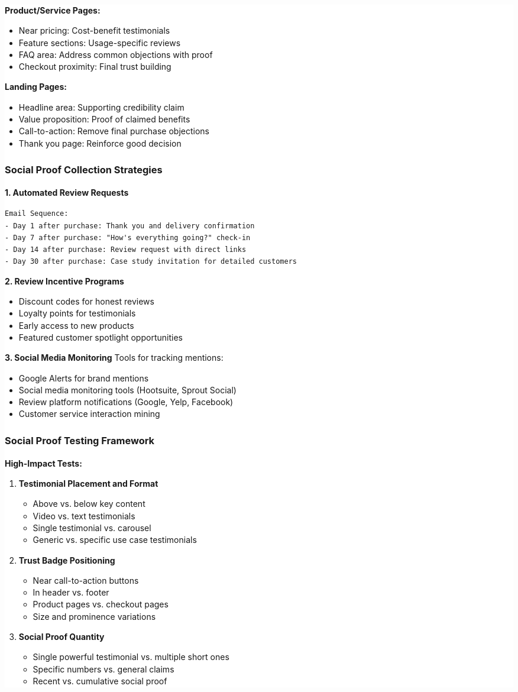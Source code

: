 **Product/Service Pages:**
- Near pricing: Cost-benefit testimonials
- Feature sections: Usage-specific reviews
- FAQ area: Address common objections with proof
- Checkout proximity: Final trust building

**Landing Pages:**
- Headline area: Supporting credibility claim
- Value proposition: Proof of claimed benefits
- Call-to-action: Remove final purchase objections
- Thank you page: Reinforce good decision

### Social Proof Collection Strategies

**1. Automated Review Requests**
```
Email Sequence:
- Day 1 after purchase: Thank you and delivery confirmation
- Day 7 after purchase: "How's everything going?" check-in
- Day 14 after purchase: Review request with direct links
- Day 30 after purchase: Case study invitation for detailed customers
```

**2. Review Incentive Programs**
- Discount codes for honest reviews
- Loyalty points for testimonials
- Early access to new products
- Featured customer spotlight opportunities

**3. Social Media Monitoring**
Tools for tracking mentions:
- Google Alerts for brand mentions
- Social media monitoring tools (Hootsuite, Sprout Social)
- Review platform notifications (Google, Yelp, Facebook)
- Customer service interaction mining

### Social Proof Testing Framework

**High-Impact Tests:**
1. **Testimonial Placement and Format**
   - Above vs. below key content
   - Video vs. text testimonials
   - Single testimonial vs. carousel
   - Generic vs. specific use case testimonials

2. **Trust Badge Positioning**
   - Near call-to-action buttons
   - In header vs. footer
   - Product pages vs. checkout pages
   - Size and prominence variations

3. **Social Proof Quantity**
   - Single powerful testimonial vs. multiple short ones
   - Specific numbers vs. general claims
   - Recent vs. cumulative social proof
